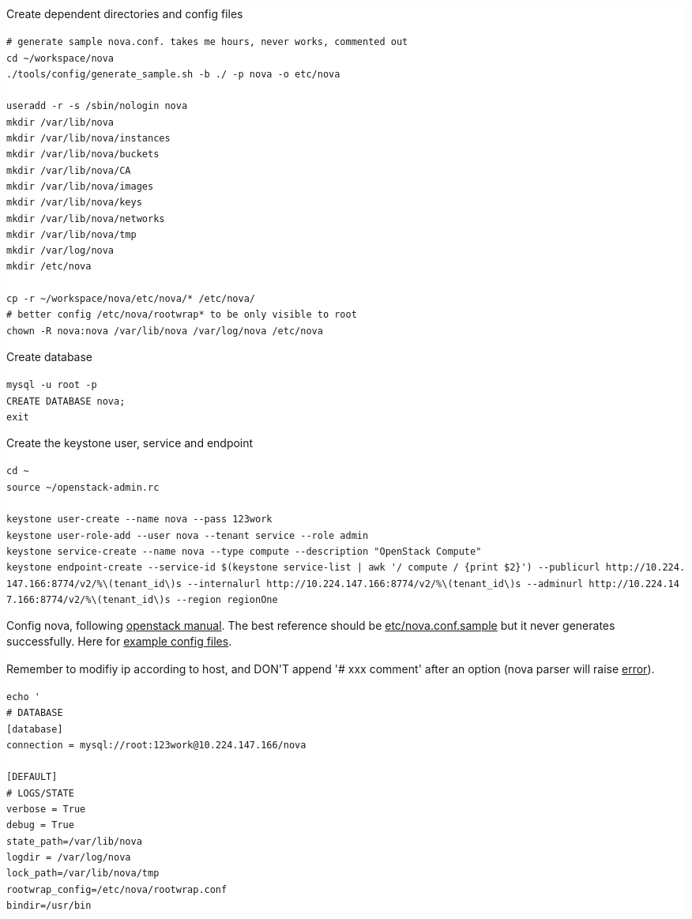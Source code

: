 Create dependent directories and config files

```
# generate sample nova.conf. takes me hours, never works, commented out
cd ~/workspace/nova
./tools/config/generate_sample.sh -b ./ -p nova -o etc/nova

useradd -r -s /sbin/nologin nova
mkdir /var/lib/nova
mkdir /var/lib/nova/instances 
mkdir /var/lib/nova/buckets 
mkdir /var/lib/nova/CA 
mkdir /var/lib/nova/images 
mkdir /var/lib/nova/keys 
mkdir /var/lib/nova/networks 
mkdir /var/lib/nova/tmp
mkdir /var/log/nova
mkdir /etc/nova

cp -r ~/workspace/nova/etc/nova/* /etc/nova/
# better config /etc/nova/rootwrap* to be only visible to root
chown -R nova:nova /var/lib/nova /var/log/nova /etc/nova
```

Create database

```
mysql -u root -p
CREATE DATABASE nova;
exit
```

Create the keystone user, service and endpoint

```
cd ~
source ~/openstack-admin.rc

keystone user-create --name nova --pass 123work
keystone user-role-add --user nova --tenant service --role admin
keystone service-create --name nova --type compute --description "OpenStack Compute"
keystone endpoint-create --service-id $(keystone service-list | awk '/ compute / {print $2}') --publicurl http://10.224.147.166:8774/v2/%\(tenant_id\)s --internalurl http://10.224.147.166:8774/v2/%\(tenant_id\)s --adminurl http://10.224.147.166:8774/v2/%\(tenant_id\)s --region regionOne
```

Config nova, following [openstack manual](http://docs.openstack.org/juno/install-guide/install/apt/content/ch_nova.html). The best reference should be [etc/nova.conf.sample](https://github.com/openstack/nova/tree/master/etc/nova) but it never generates successfully. Here for [example config files](http://docs.openstack.org/juno/config-reference/content/section_compute-config-samples.html).

Remember to modifiy ip according to host, and DON'T append '# xxx comment' after an option (nova parser will raise [error](https://lists.launchpad.net/openstack/msg04588.html)).

```
echo '
# DATABASE
[database]
connection = mysql://root:123work@10.224.147.166/nova

[DEFAULT]
# LOGS/STATE
verbose = True
debug = True
state_path=/var/lib/nova
logdir = /var/log/nova
lock_path=/var/lib/nova/tmp
rootwrap_config=/etc/nova/rootwrap.conf
bindir=/usr/bin
```